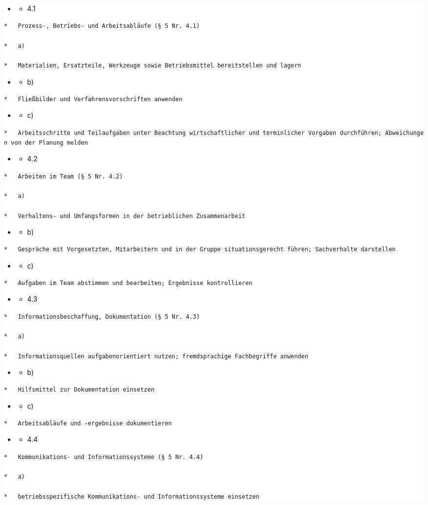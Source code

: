*    *   4.1

    *   Prozess-, Betriebs- und Arbeitsabläufe (§ 5 Nr. 4.1)

    *   a)

    *   Materialien, Ersatzteile, Werkzeuge sowie Betriebsmittel bereitstellen und lagern


*    *   b)

    *   Fließbilder und Verfahrensvorschriften anwenden


*    *   c)

    *   Arbeitsschritte und Teilaufgaben unter Beachtung wirtschaftlicher und terminlicher Vorgaben durchführen; Abweichungen von der Planung melden


*    *   4.2

    *   Arbeiten im Team (§ 5 Nr. 4.2)

    *   a)

    *   Verhaltens- und Umfangsformen in der betrieblichen Zusammenarbeit


*    *   b)

    *   Gespräche mit Vorgesetzten, Mitarbeitern und in der Gruppe situationsgerecht führen; Sachverhalte darstellen


*    *   c)

    *   Aufgaben im Team abstimmen und bearbeiten; Ergebnisse kontrollieren


*    *   4.3

    *   Informationsbeschaffung, Dokumentation (§ 5 Nr. 4.3)

    *   a)

    *   Informationsquellen aufgabenorientiert nutzen; fremdsprachige Fachbegriffe anwenden


*    *   b)

    *   Hilfsmittel zur Dokumentation einsetzen


*    *   c)

    *   Arbeitsabläufe und -ergebnisse dokumentieren


*    *   4.4

    *   Kommunikations- und Informationssysteme (§ 5 Nr. 4.4)

    *   a)

    *   betriebsspezifische Kommunikations- und Informationssysteme einsetzen

